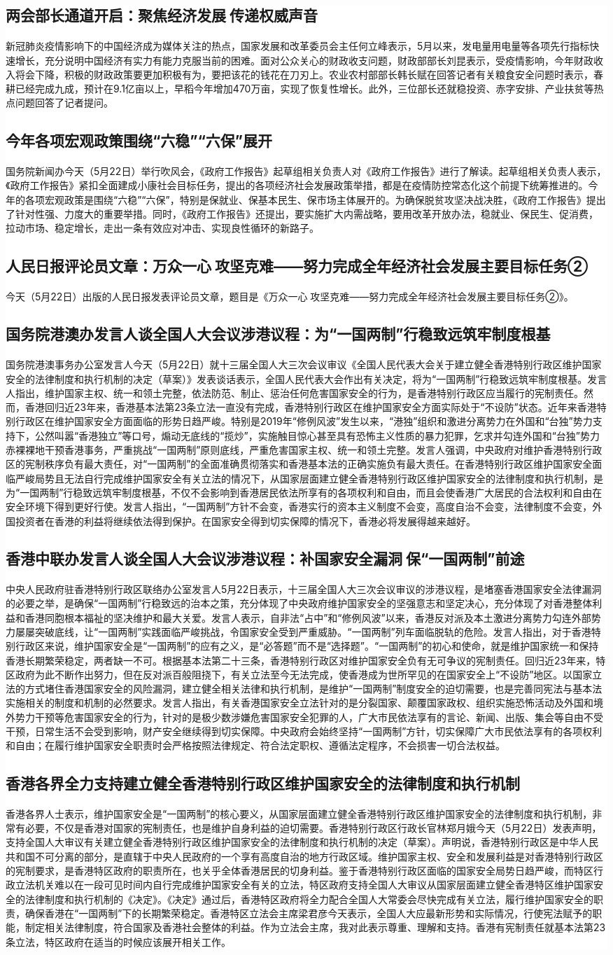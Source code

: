 
## 两会部长通道开启：聚焦经济发展 传递权威声音


新冠肺炎疫情影响下的中国经济成为媒体关注的热点，国家发展和改革委员会主任何立峰表示，5月以来，发电量用电量等各项先行指标快速增长，充分说明中国经济有实力有能力克服当前的困难。面对公众关心的财政收支问题，财政部部长刘昆表示，受疫情影响，今年财政收入将会下降，积极的财政政策要更加积极有为，要把该花的钱花在刀刃上。农业农村部部长韩长赋在回答记者有关粮食安全问题时表示，春耕已经完成九成，预计在9.1亿亩以上，早稻今年增加470万亩，实现了恢复性增长。此外，三位部长还就稳投资、赤字安排、产业扶贫等热点问题回答了记者提问。


## 今年各项宏观政策围绕“六稳”“六保”展开


国务院新闻办今天（5月22日）举行吹风会，《政府工作报告》起草组相关负责人对《政府工作报告》进行了解读。起草组相关负责人表示，《政府工作报告》紧扣全面建成小康社会目标任务，提出的各项经济社会发展政策举措，都是在疫情防控常态化这个前提下统筹推进的。今年的各项宏观政策是围绕“六稳”“六保”，特别是保就业、保基本民生、保市场主体展开的。为确保脱贫攻坚决战决胜，《政府工作报告》提出了针对性强、力度大的重要举措。同时，《政府工作报告》还提出，要实施扩大内需战略，要用改革开放办法，稳就业、保民生、促消费，拉动市场、稳定增长，走出一条有效应对冲击、实现良性循环的新路子。


## 人民日报评论员文章：万众一心 攻坚克难——努力完成全年经济社会发展主要目标任务②


今天（5月22日）出版的人民日报发表评论员文章，题目是《万众一心 攻坚克难——努力完成全年经济社会发展主要目标任务②》。


## 国务院港澳办发言人谈全国人大会议涉港议程：为“一国两制”行稳致远筑牢制度根基


国务院港澳事务办公室发言人今天（5月22日）就十三届全国人大三次会议审议《全国人民代表大会关于建立健全香港特别行政区维护国家安全的法律制度和执行机制的决定（草案）》发表谈话表示，全国人民代表大会作出有关决定，将为“一国两制”行稳致远筑牢制度根基。发言人指出，维护国家主权、统一和领土完整，依法防范、制止、惩治任何危害国家安全的行为，是香港特别行政区应当履行的宪制责任。然而，香港回归近23年来，香港基本法第23条立法一直没有完成，香港特别行政区在维护国家安全方面实际处于“不设防”状态。近年来香港特别行政区在维护国家安全方面面临的形势日趋严峻。特别是2019年“修例风波”发生以来，“港独”组织和激进分离势力在外国和“台独”势力支持下，公然叫嚣“香港独立”等口号，煽动无底线的“揽炒”，实施触目惊心甚至具有恐怖主义性质的暴力犯罪，乞求并勾连外国和“台独”势力赤裸裸地干预香港事务，严重挑战“一国两制”原则底线，严重危害国家主权、统一和领土完整。发言人强调，中央政府对维护香港特别行政区的宪制秩序负有最大责任，对“一国两制”的全面准确贯彻落实和香港基本法的正确实施负有最大责任。在香港特别行政区维护国家安全面临严峻局势且无法自行完成维护国家安全有关立法的情况下，从国家层面建立健全香港特别行政区维护国家安全的法律制度和执行机制，是为“一国两制”行稳致远筑牢制度根基，不仅不会影响到香港居民依法所享有的各项权利和自由，而且会使香港广大居民的合法权利和自由在安全环境下得到更好行使。发言人指出，“一国两制”方针不会变，香港实行的资本主义制度不会变，高度自治不会变，法律制度不会变，外国投资者在香港的利益将继续依法得到保护。在国家安全得到切实保障的情况下，香港必将发展得越来越好。


## 香港中联办发言人谈全国人大会议涉港议程：补国家安全漏洞 保“一国两制”前途


中央人民政府驻香港特别行政区联络办公室发言人5月22日表示，十三届全国人大三次会议审议的涉港议程，是堵塞香港国家安全法律漏洞的必要之举，是确保“一国两制”行稳致远的治本之策，充分体现了中央政府维护国家安全的坚强意志和坚定决心，充分体现了对香港整体利益和香港同胞根本福祉的坚决维护和最大关爱。发言人表示，自非法“占中”和“修例风波”以来，香港反对派及本土激进分离势力勾连外部势力屡屡突破底线，让“一国两制”实践面临严峻挑战，令国家安全受到严重威胁。“一国两制”列车面临脱轨的危险。发言人指出，对于香港特别行政区来说，维护国家安全是“一国两制”的应有之义，是“必答题”而不是“选择题”。“一国两制”的初心和使命，就是维护国家统一和保持香港长期繁荣稳定，两者缺一不可。根据基本法第二十三条，香港特别行政区对维护国家安全负有无可争议的宪制责任。回归近23年来，特区政府为此不断作出努力，但在反对派百般阻挠下，有关立法至今无法完成，使香港成为世所罕见的在国家安全上“不设防”地区。以国家立法的方式堵住香港国家安全的风险漏洞，建立健全相关法律和执行机制，是维护“一国两制”制度安全的迫切需要，也是完善同宪法与基本法实施相关的制度和机制的必然要求。发言人指出，有关香港国家安全立法针对的是分裂国家、颠覆国家政权、组织实施恐怖活动及外国和境外势力干预等危害国家安全的行为，针对的是极少数涉嫌危害国家安全犯罪的人，广大市民依法享有的言论、新闻、出版、集会等自由不受干预，日常生活不会受到影响，财产安全继续得到切实保障。中央政府会始终坚持“一国两制”方针，切实保障广大市民依法享有的各项权利和自由；在履行维护国家安全职责时会严格按照法律规定、符合法定职权、遵循法定程序，不会损害一切合法权益。


## 香港各界全力支持建立健全香港特别行政区维护国家安全的法律制度和执行机制


香港各界人士表示，维护国家安全是“一国两制”的核心要义，从国家层面建立健全香港特别行政区维护国家安全的法律制度和执行机制，非常有必要，不仅是香港对国家的宪制责任，也是维护自身利益的迫切需要。香港特别行政区行政长官林郑月娥今天（5月22日）发表声明，支持全国人大审议有关建立健全香港特别行政区维护国家安全的法律制度和执行机制的决定（草案）。声明说，香港特别行政区是中华人民共和国不可分离的部分，是直辖于中央人民政府的一个享有高度自治的地方行政区域。维护国家主权、安全和发展利益是对香港特别行政区的宪制要求，是香港特区政府的职责所在，也关乎全体香港居民的切身利益。鉴于香港特别行政区面临的国家安全局势日趋严峻，而特区行政立法机关难以在一段可见时间内自行完成维护国家安全有关的立法，特区政府支持全国人大审议从国家层面建立健全香港特区维护国家安全的法律制度和执行机制的《决定》。《决定》通过后，香港特区政府将全力配合全国人大常委会尽快完成有关立法，履行维护国家安全的职责，确保香港在“一国两制”下的长期繁荣稳定。香港特区立法会主席梁君彦今天表示，全国人大应最新形势和实际情况，行使宪法赋予的职能，制定相关法律制度，符合国家及香港社会整体的利益。作为立法会主席，我对此表示尊重、理解和支持。香港有宪制责任就基本法第23条立法，特区政府在适当的时候应该展开相关工作。
